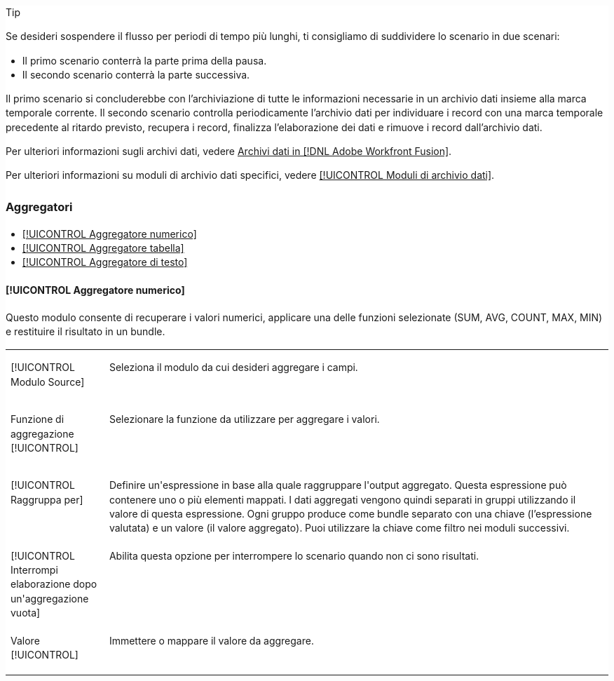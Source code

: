 >[!TIP]
>
>Se desideri sospendere il flusso per periodi di tempo più lunghi, ti consigliamo di suddividere lo scenario in due scenari:
>
>* Il primo scenario conterrà la parte prima della pausa.
>* Il secondo scenario conterrà la parte successiva.
>
>Il primo scenario si concluderebbe con l’archiviazione di tutte le informazioni necessarie in un archivio dati insieme alla marca temporale corrente. Il secondo scenario controlla periodicamente l’archivio dati per individuare i record con una marca temporale precedente al ritardo previsto, recupera i record, finalizza l’elaborazione dei dati e rimuove i record dall’archivio dati.
>
>Per ulteriori informazioni sugli archivi dati, vedere [Archivi dati in [!DNL Adobe Workfront Fusion]](../../workfront-fusion/modules/data-stores.md).
>
>Per ulteriori informazioni su moduli di archivio dati specifici, vedere [[!UICONTROL Moduli di archivio dati]](../../workfront-fusion/apps-and-their-modules/data-store-modules.md).

### Aggregatori

* [[!UICONTROL Aggregatore numerico]](#numeric-aggregator)
* [[!UICONTROL Aggregatore tabella]](#table-aggregator)
* [[!UICONTROL Aggregatore di testo]](#text-aggregator)

#### [!UICONTROL Aggregatore numerico]

Questo modulo consente di recuperare i valori numerici, applicare una delle funzioni selezionate (SUM, AVG, COUNT, MAX, MIN) e restituire il risultato in un bundle.

<table style="table-layout:auto"> 
 <col> 
 <col> 
 <tbody> 
  <tr> 
   <td> <p>[!UICONTROL Modulo Source]</p> </td> 
   <td> <p>Seleziona il modulo da cui desideri aggregare i campi.</p> </td> 
  </tr> 
  <tr> 
   <td> <p>Funzione di aggregazione [!UICONTROL]</p> </td> 
   <td> <p>Selezionare la funzione da utilizzare per aggregare i valori.</p> </td> 
  </tr> 
  <tr> 
   <td> <p>[!UICONTROL Raggruppa per]</p> </td> 
   <td> <p>Definire un'espressione in base alla quale raggruppare l'output aggregato. Questa espressione può contenere uno o più elementi mappati. I dati aggregati vengono quindi separati in gruppi utilizzando il valore di questa espressione. Ogni gruppo produce come bundle separato con una chiave (l’espressione valutata) e un valore (il valore aggregato). Puoi utilizzare la chiave come filtro nei moduli successivi.</p> </td> 
  </tr> 
  <tr> 
   <td>[!UICONTROL Interrompi elaborazione dopo un'aggregazione vuota]</td> 
   <td>Abilita questa opzione per interrompere lo scenario quando non ci sono risultati.</td> 
  </tr> 
  <tr> 
   <td> <p>Valore [!UICONTROL]</p> </td> 
   <td> <p>Immettere o mappare il valore da aggregare.</p> </td> 
  </tr> 
 </tbody> 
</table>
